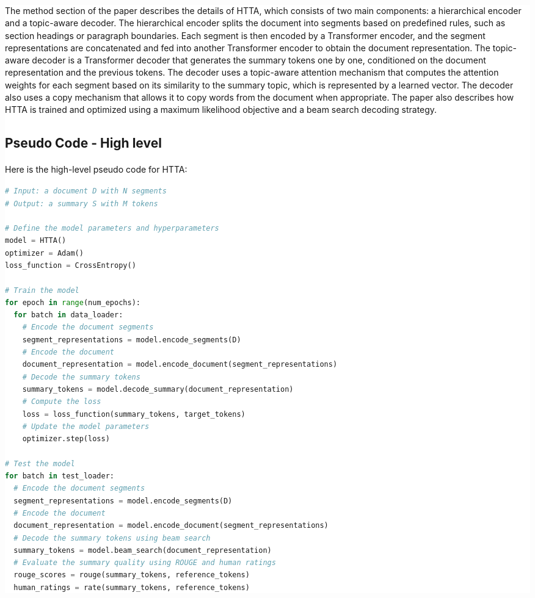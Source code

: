 The method section of the paper describes the details of HTTA, which consists of two main components: a hierarchical encoder and a topic-aware decoder. The hierarchical encoder splits the document into segments based on predefined rules, such as section headings or paragraph boundaries. Each segment is then encoded by a Transformer encoder, and the segment representations are concatenated and fed into another Transformer encoder to obtain the document representation. The topic-aware decoder is a Transformer decoder that generates the summary tokens one by one, conditioned on the document representation and the previous tokens. The decoder uses a topic-aware attention mechanism that computes the attention weights for each segment based on its similarity to the summary topic, which is represented by a learned vector. The decoder also uses a copy mechanism that allows it to copy words from the document when appropriate. The paper also describes how HTTA is trained and optimized using a maximum likelihood objective and a beam search decoding strategy.

## Pseudo Code - High level

Here is the high-level pseudo code for HTTA:

```python
# Input: a document D with N segments
# Output: a summary S with M tokens

# Define the model parameters and hyperparameters
model = HTTA()
optimizer = Adam()
loss_function = CrossEntropy()

# Train the model
for epoch in range(num_epochs):
  for batch in data_loader:
    # Encode the document segments
    segment_representations = model.encode_segments(D)
    # Encode the document
    document_representation = model.encode_document(segment_representations)
    # Decode the summary tokens
    summary_tokens = model.decode_summary(document_representation)
    # Compute the loss
    loss = loss_function(summary_tokens, target_tokens)
    # Update the model parameters
    optimizer.step(loss)

# Test the model
for batch in test_loader:
  # Encode the document segments
  segment_representations = model.encode_segments(D)
  # Encode the document
  document_representation = model.encode_document(segment_representations)
  # Decode the summary tokens using beam search
  summary_tokens = model.beam_search(document_representation)
  # Evaluate the summary quality using ROUGE and human ratings
  rouge_scores = rouge(summary_tokens, reference_tokens)
  human_ratings = rate(summary_tokens, reference_tokens)
```
